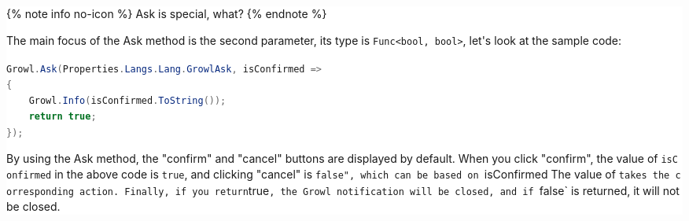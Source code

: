 {% note info no-icon %}
Ask is special, what?
{% endnote %}

The main focus of the Ask method is the second parameter, its type is `Func<bool, bool>`, let's look at the sample code:
``` csharp
Growl.Ask(Properties.Langs.Lang.GrowlAsk, isConfirmed =>
{
    Growl.Info(isConfirmed.ToString());
    return true;
});
```
By using the Ask method, the "confirm" and "cancel" buttons are displayed by default. When you click "confirm", the value of `isConfirmed` in the above code is `true`, and clicking "cancel" is `false", which can be based on `isConfirmed The value of ` takes the corresponding action. Finally, if you return `true`, the Growl notification will be closed, and if `false` is returned, it will not be closed.
